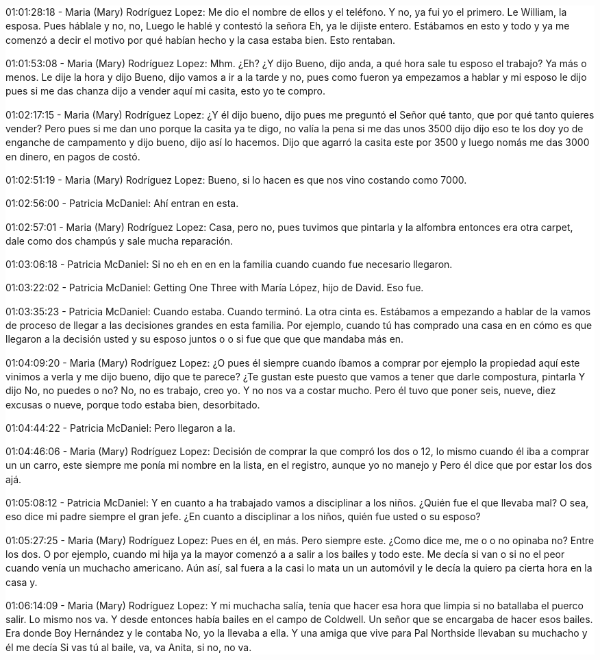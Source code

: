 01:01:28:18 - Maria (Mary) Rodríguez Lopez: Me dio el nombre de ellos y el teléfono. Y no, ya fui yo el primero. Le William, la esposa. Pues háblale y no, no, Luego le hablé y contestó la señora Eh, ya le dijiste entero. Estábamos en esto y todo y ya me comenzó a decir el motivo por qué habían hecho y la casa estaba bien. Esto rentaban.

01:01:53:08 - Maria (Mary) Rodríguez Lopez: Mhm. ¿Eh? ¿Y dijo Bueno, dijo anda, a qué hora sale tu esposo el trabajo? Ya más o menos. Le dije la hora y dijo Bueno, dijo vamos a ir a la tarde y no, pues como fueron ya empezamos a hablar y mi esposo le dijo pues si me das chanza dijo a vender aquí mi casita, esto yo te compro.

01:02:17:15 - Maria (Mary) Rodríguez Lopez: ¿Y él dijo bueno, dijo pues me preguntó el Señor qué tanto, que por qué tanto quieres vender? Pero pues si me dan uno porque la casita ya te digo, no valía la pena si me das unos 3500 dijo dijo eso te los doy yo de enganche de campamento y dijo bueno, dijo así lo hacemos. Dijo que agarró la casita este por 3500 y luego nomás me das 3000 en dinero, en pagos de costó.

01:02:51:19 - Maria (Mary) Rodríguez Lopez: Bueno, si lo hacen es que nos vino costando como 7000.

01:02:56:00 - Patricia McDaniel: Ahí entran en esta.

01:02:57:01 - Maria (Mary) Rodríguez Lopez: Casa, pero no, pues tuvimos que pintarla y la alfombra entonces era otra carpet, dale como dos champús y sale mucha reparación.

01:03:06:18 - Patricia McDaniel: Si no eh en en en la familia cuando cuando fue necesario llegaron.

01:03:22:02 - Patricia McDaniel: Getting One Three with María López, hijo de David. Eso fue.

01:03:35:23 - Patricia McDaniel: Cuando estaba. Cuando terminó. La otra cinta es. Estábamos a empezando a hablar de la vamos de proceso de llegar a las decisiones grandes en esta familia. Por ejemplo, cuando tú has comprado una casa en en cómo es que llegaron a la decisión usted y su esposo juntos o o si fue que que que mandaba más en.

01:04:09:20 - Maria (Mary) Rodríguez Lopez: ¿O pues él siempre cuando íbamos a comprar por ejemplo la propiedad aquí este vinimos a verla y me dijo bueno, dijo que te parece? ¿Te gustan este puesto que vamos a tener que darle compostura, pintarla Y dijo No, no puedes o no? No, no es trabajo, creo yo. Y no nos va a costar mucho. Pero él tuvo que poner seis, nueve, diez excusas o nueve, porque todo estaba bien, desorbitado.

01:04:44:22 - Patricia McDaniel: Pero llegaron a la.

01:04:46:06 - Maria (Mary) Rodríguez Lopez: Decisión de comprar la que compró los dos o 12, lo mismo cuando él iba a comprar un un carro, este siempre me ponía mi nombre en la lista, en el registro, aunque yo no manejo y Pero él dice que por estar los dos ajá.

01:05:08:12 - Patricia McDaniel: Y en cuanto a ha trabajado vamos a disciplinar a los niños. ¿Quién fue el que llevaba mal? O sea, eso dice mi padre siempre el gran jefe. ¿En cuanto a disciplinar a los niños, quién fue usted o su esposo?

01:05:27:25 - Maria (Mary) Rodríguez Lopez: Pues en él, en más. Pero siempre este. ¿Como dice me, me o o no opinaba no? Entre los dos. O por ejemplo, cuando mi hija ya la mayor comenzó a a salir a los bailes y todo este. Me decía si van o si no el peor cuando venía un muchacho americano. Aún así, sal fuera a la casi lo mata un un automóvil y le decía la quiero pa cierta hora en la casa y.

01:06:14:09 - Maria (Mary) Rodríguez Lopez: Y mi muchacha salía, tenía que hacer esa hora que limpia si no batallaba el puerco salir. Lo mismo nos va. Y desde entonces había bailes en el campo de Coldwell. Un señor que se encargaba de hacer esos bailes. Era donde Boy Hernández y le contaba No, yo la llevaba a ella. Y una amiga que vive para Pal Northside llevaban su muchacho y él me decía Si vas tú al baile, va, va Anita, si no, no va.
